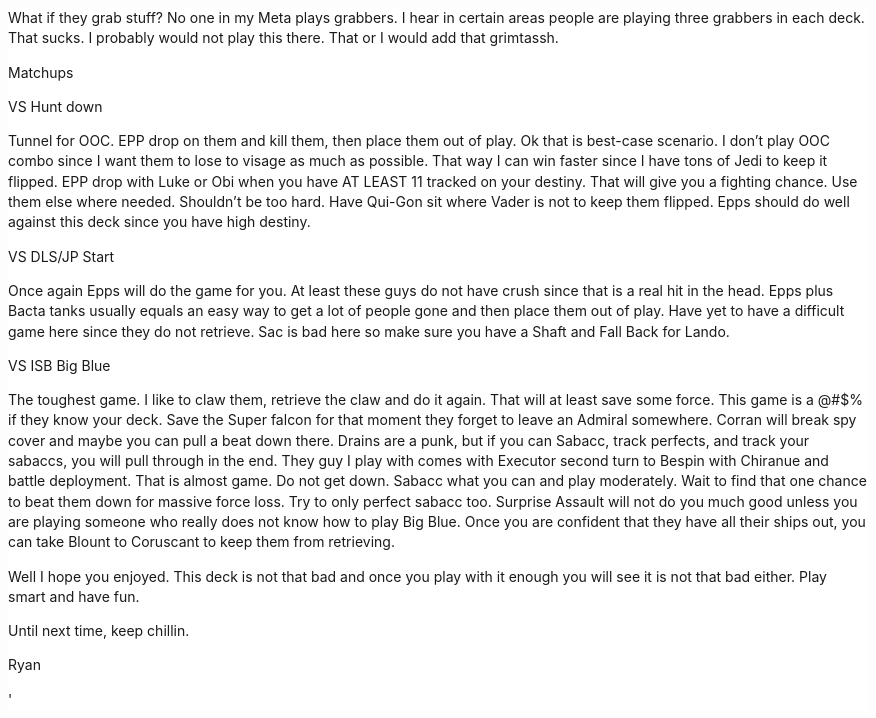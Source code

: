 What if they grab stuff?  No one in my Meta plays grabbers.  I hear in certain areas people are playing three grabbers in each deck.  That sucks.  I probably would not play this there.  That or I would add that grimtassh.


Matchups

VS Hunt down

Tunnel for OOC.  EPP drop on them and kill them, then place them out of play.  Ok that is best-case scenario.  I don’t play OOC combo since I want them to lose to visage as much as possible.  That way I can win faster since I have tons of Jedi to keep it flipped.  EPP drop with Luke or Obi when you have AT LEAST 11 tracked on your destiny.  That will give you a fighting chance.  Use them else where needed.  Shouldn’t be too hard.  Have Qui-Gon sit where Vader is not to keep them flipped.  Epps should do well against this deck since you have high destiny.


VS DLS/JP Start

Once again Epps will do the game for you.  At least these guys do not have crush since that is a real hit in the head.  Epps plus Bacta tanks usually equals an easy way to get a lot of people gone and then place them out of play.  Have yet to have a difficult game here since they do not retrieve. Sac is bad here so make sure you have a Shaft and Fall Back for Lando.


VS ISB Big Blue

The toughest game.  I like to claw them, retrieve the claw and do it again.  That will at least save some force.  This game is a @#$% if they know your deck.  Save the Super falcon for that moment they forget to leave an Admiral somewhere.  Corran will break spy cover and maybe you can pull a beat down there.  Drains are a punk, but if you can Sabacc, track perfects, and track your sabaccs, you will pull through in the end.  They guy I play with comes with Executor second turn to Bespin with Chiranue and battle deployment.  That is almost game.  Do not get down.  Sabacc what you can and play moderately.  Wait to find that one chance to beat them down for massive force loss.  Try to only perfect sabacc too.  Surprise Assault will not do you much good unless you are playing someone who really does not know how to play Big Blue.  Once you are confident that they have all their ships out, you can take Blount to Coruscant to keep them from retrieving.


Well I hope you enjoyed.  This deck is not that bad and once you play with it enough you will see it is not that bad either.  Play smart and have fun.


Until next time, keep chillin.


Ryan

'